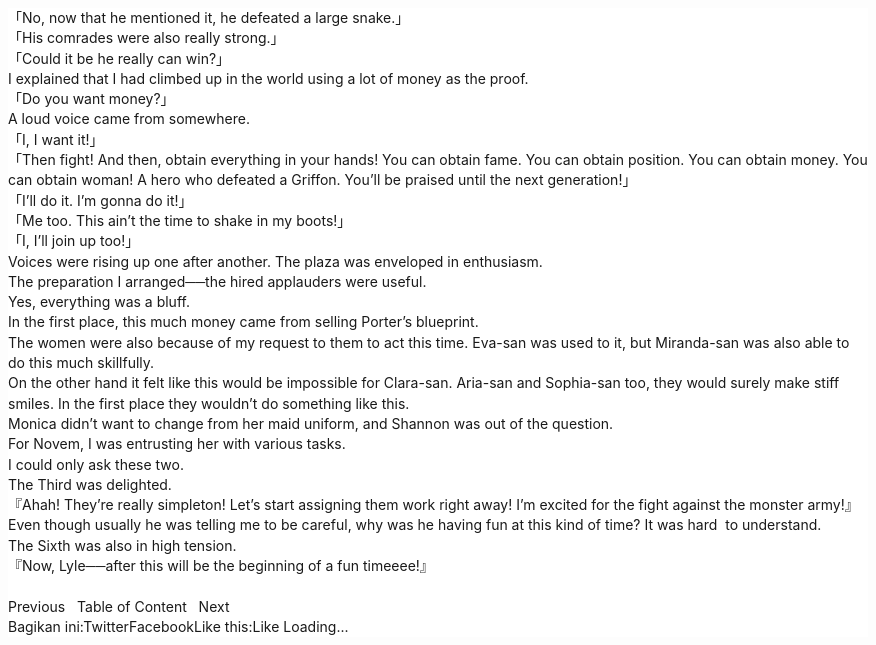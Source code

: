 「No, now that he mentioned it, he defeated a large snake.」<br/>
「His comrades were also really strong.」<br/>
「Could it be he really can win?」<br/>
I explained that I had climbed up in the world using a lot of money as the proof.<br/>
「Do you want money?」<br/>
A loud voice came from somewhere.<br/>
「I, I want it!」<br/>
「Then fight! And then, obtain everything in your hands! You can obtain fame. You can obtain position. You can obtain money. You can obtain woman! A hero who defeated a Griffon. You’ll be praised until the next generation!」<br/>
「I’ll do it. I’m gonna do it!」<br/>
「Me too. This ain’t the time to shake in my boots!」<br/>
「I, I’ll join up too!」<br/>
Voices were rising up one after another. The plaza was enveloped in enthusiasm.<br/>
The preparation I arranged──the hired applauders were useful.<br/>
Yes, everything was a bluff.<br/>
In the first place, this much money came from selling Porter’s blueprint.<br/>
The women were also because of my request to them to act this time. Eva-san was used to it, but Miranda-san was also able to do this much skillfully.<br/>
On the other hand it felt like this would be impossible for Clara-san. Aria-san and Sophia-san too, they would surely make stiff smiles. In the first place they wouldn’t do something like this.<br/>
Monica didn’t want to change from her maid uniform, and Shannon was out of the question.<br/>
For Novem, I was entrusting her with various tasks.<br/>
I could only ask these two.<br/>
The Third was delighted.<br/>
『Ahah! They’re really simpleton! Let’s start assigning them work right away! I’m excited for the fight against the monster army!』<br/>
Even though usually he was telling me to be careful, why was he having fun at this kind of time? It was hard  to understand.<br/>
The Sixth was also in high tension.<br/>
『Now, Lyle──after this will be the beginning of a fun timeeee!』<br/>
<br/>
Previous   Table of Content   Next<br/>
Bagikan ini:TwitterFacebookLike this:Like Loading... 